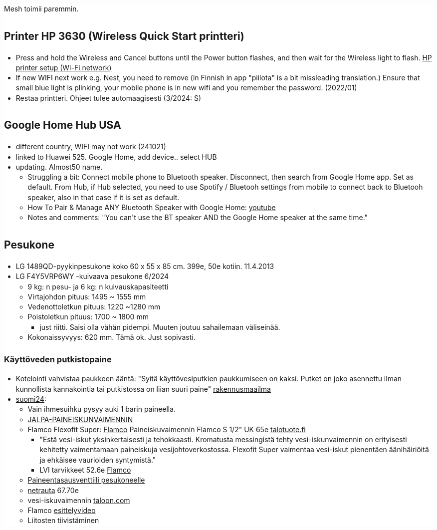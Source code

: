 Mesh toimii paremmin.

##  Printer HP 3630 (Wireless Quick Start printteri)

- Press and hold the Wireless and Cancel buttons until the Power button flashes, and then wait for the Wireless light to flash. [HP printer setup (Wi-Fi network)](https://support.hp.com/us-en/document/ish_1780623-1698506-16)
- If new WIFI next work e.g. Nest, you need to remove (in Finnish in app "piilota" is a bit missleading translation.) Ensure that small blue light is plinking, your mobile phone is in new wifi and you remember the password. (2022/01) 
- Restaa printteri. Ohjeet tulee automaagisesti (3/2024: S)

## Google Home Hub USA

- different country, WIFI may not work (241021)
- linked to Huawei 525. Google Home, add device.. select HUB 
- updating. Almost50 name. 
  - Struggling a bit: Connect mobile phone to Bluetooth speaker. Disconnect, then search from Google Home app. Set as default. From Hub, if Hub selected, you need to use Spotify / Bluetooh settings from mobile to connect back to Bluetooh speaker, also in that case if it is set as default. 
  - How To Pair & Manage ANY Bluetooth Speaker with Google Home: [youtube](https://www.youtube.com/watch?v=gOqG0zB2VRA)
  - Notes and comments: "You can't use the BT speaker AND the Google Home speaker at the same time."

## Pesukone

- LG 1489QD-pyykinpesukone koko 60 x 55 x 85 cm. 399e, 50e kotiin. 11.4.2013
- LG F4Y5VRP6WY -kuivaava pesukone 6/2024
  - 9 kg: n pesu- ja 6 kg: n kuivauskapasiteetti
  - Virtajohdon pituus: 1495 ~ 1555 mm
  - Vedenottoletkun pituus: 1220 ~1280 mm
  - Poistoletkun pituus: 1700 ~ 1800 mm
    - just riitti. Saisi olla vähän pidempi. Muuten joutuu sahailemaan väliseinää.
  - Kokonaissyvyys: 620 mm. Tämä ok. Just sopivasti.

### Käyttöveden putkistopaine

- Kotelointi vahvistaa paukkeen ääntä: "Syitä käyttövesiputkien paukkumiseen on kaksi. Putket on joko asennettu ilman kunnollista kannakointia tai putkistossa on liian suuri paine" [rakennusmaailma](https://rakennusmaailma.fi/vaara-asennus-saa-vesiputket-paukkumaan-ja-lisaa-vuotoriskia/)
- [suomi24](https://keskustelu.suomi24.fi/t/10302542/kayttoveden-paine): 
  - Vain ihmesuihku pysyy auki 1 barin paineella.
  - [JALPA-PAINEISKUNVAIMENNIN](https://www.jalpa.fi/fi/piv.link)
  - Flamco Flexofit Super: [Flamco](https://flamco.aalberts-hfc.com/fi/catalog/kayttovesijarjestelmien-tuotteet/flexofit-super-vesi-iskunvaimennin/flexofit-vesi-iskunvaimennin/flexofit-super/groups/g+c+p+a+view) Paineiskuvaimennin Flamco S 1/2" UK 65e [talotuote.fi](https://talotuote.fi/p52308/flamco-paineiskuvaimennin-flamco-s-1-2-uk)
    - "Estä vesi-iskut yksinkertaisesti ja tehokkaasti. Kromatusta messingistä tehty vesi-iskunvaimennin on erityisesti kehitetty vaimentamaan paineiskuja vesijohtoverkostossa. Flexofit Super vaimentaa vesi-iskut pienentäen äänihäiriöitä ja ehkäisee vaurioiden syntymistä."
    - LVI tarvikkeet 52.6e [Flamco](https://www.lvitarvikkeet.fi/tuotteet.html?id=67454/1143034&srsltid=AfmBOooag9fnrWtPySVagHE-WKcDmQBVMhipNxJOJUXnOPQHspiEYtaZ)
  - [Paineentasausventtiili pesukoneelle](https://www.huoltopalvelu.com/Paineentasausventtiili-pesukoneelle)
  - [netrauta](https://www.netrauta.fi/vesi-iskunvaimennin-flamco-flexofit-super) 67.70e
  - vesi-iskuvaimennin [taloon.com](https://www.taloon.com/vesi-iskunvaimennin-flamco-flexofit-super?shopping=1&utm_source=google&utm_term=&utm_campaign=&utm_medium=cpc&utm_content=s|pcrid|400016111659|pkw||pmt||pdv|c|&gad_source=1&gclid=Cj0KCQjwjNS3BhChARIsAOxBM6qXQ43sNYn6BAN0vGiAJA7A4-QV9K5duhw13qHoLacgAq57c78EDEEaAsiBEALw_wcB#abv-reviews-anchor)
  - Flamco [esittelyvideo](https://www.youtube.com/watch?v=tRn_9NCq6LA) 
  - Liitosten tiivistäminen